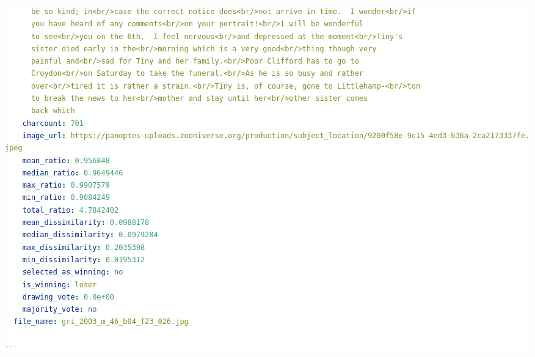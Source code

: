 ```yaml
      be so kind; in<br/>case the correct notice does<br/>not arrive in time.  I wonder<br/>if
      you have heard of any comments<br/>on your portrait!<br/>I will be wonderful
      to see<br/>you on the 6th.  I feel nervous<br/>and depressed at the moment<br/>Tiny's
      sister died early in the<br/>morning which is a very good<br/>thing though very
      painful and<br/>sad for Tiny and her family.<br/>Poor Clifford has to go to
      Croydon<br/>on Saturday to take the funeral.<br/>As he is so busy and rather
      over<br/>tired it is rather a strain.<br/>Tiny is, of course, gone to Littlehamp-<br/>ton
      to break the news to her<br/>mother and stay until her<br/>other sister comes
      back which
    charcount: 701
    image_url: https://panoptes-uploads.zooniverse.org/production/subject_location/9200f58e-9c15-4ed3-b36a-2ca2173337fe.jpeg
    mean_ratio: 0.956848
    median_ratio: 0.9649446
    max_ratio: 0.9907579
    min_ratio: 0.9084249
    total_ratio: 4.7842402
    mean_dissimilarity: 0.0988178
    median_dissimilarity: 0.0979284
    max_dissimilarity: 0.2035398
    min_dissimilarity: 0.0195312
    selected_as_winning: no
    is_winning: loser
    drawing_vote: 0.0e+00
    majority_vote: no
  file_name: gri_2003_m_46_b04_f23_026.jpg

---
```

